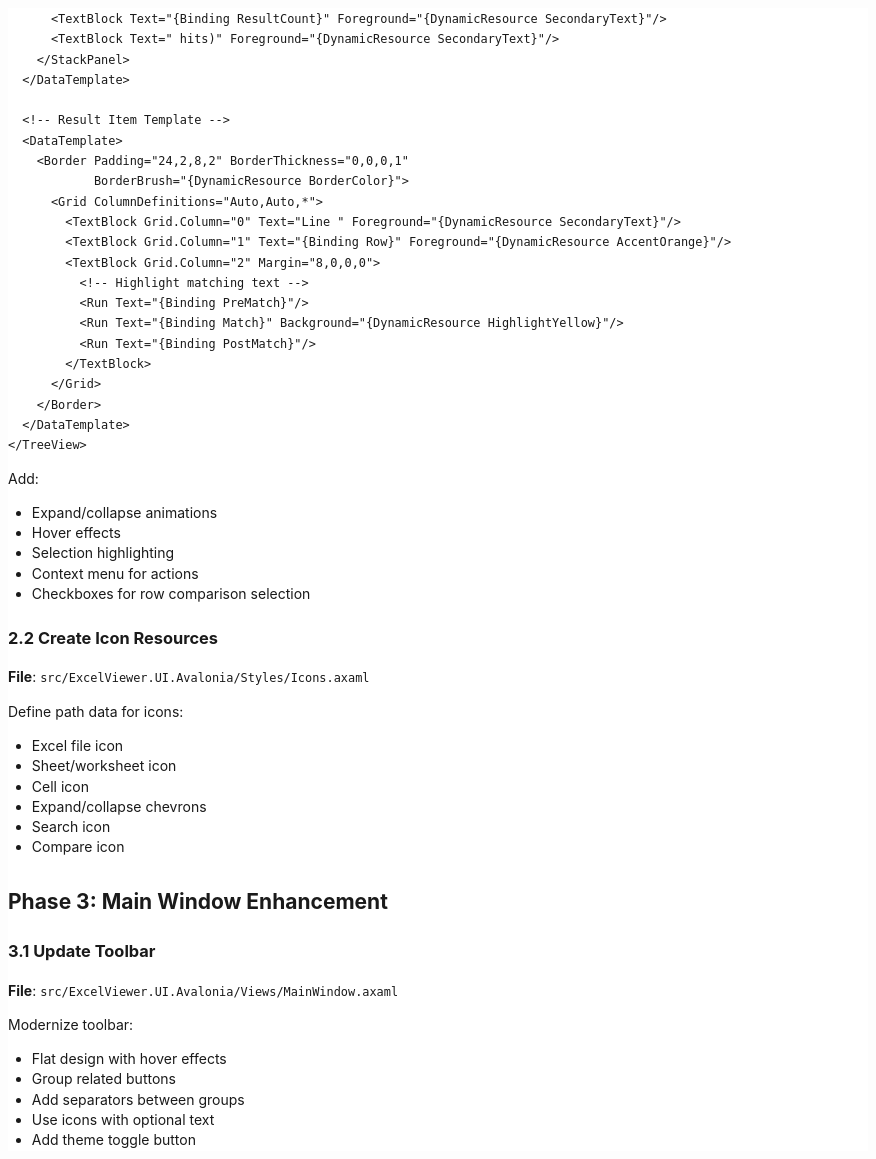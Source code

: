 ```xaml
      <TextBlock Text="{Binding ResultCount}" Foreground="{DynamicResource SecondaryText}"/>
      <TextBlock Text=" hits)" Foreground="{DynamicResource SecondaryText}"/>
    </StackPanel>
  </DataTemplate>

  <!-- Result Item Template -->
  <DataTemplate>
    <Border Padding="24,2,8,2" BorderThickness="0,0,0,1"
            BorderBrush="{DynamicResource BorderColor}">
      <Grid ColumnDefinitions="Auto,Auto,*">
        <TextBlock Grid.Column="0" Text="Line " Foreground="{DynamicResource SecondaryText}"/>
        <TextBlock Grid.Column="1" Text="{Binding Row}" Foreground="{DynamicResource AccentOrange}"/>
        <TextBlock Grid.Column="2" Margin="8,0,0,0">
          <!-- Highlight matching text -->
          <Run Text="{Binding PreMatch}"/>
          <Run Text="{Binding Match}" Background="{DynamicResource HighlightYellow}"/>
          <Run Text="{Binding PostMatch}"/>
        </TextBlock>
      </Grid>
    </Border>
  </DataTemplate>
</TreeView>
```

Add:
- Expand/collapse animations
- Hover effects
- Selection highlighting
- Context menu for actions
- Checkboxes for row comparison selection

### 2.2 Create Icon Resources
**File**: `src/ExcelViewer.UI.Avalonia/Styles/Icons.axaml`

Define path data for icons:
- Excel file icon
- Sheet/worksheet icon
- Cell icon
- Expand/collapse chevrons
- Search icon
- Compare icon

## Phase 3: Main Window Enhancement

### 3.1 Update Toolbar
**File**: `src/ExcelViewer.UI.Avalonia/Views/MainWindow.axaml`

Modernize toolbar:
- Flat design with hover effects
- Group related buttons
- Add separators between groups
- Use icons with optional text
- Add theme toggle button
